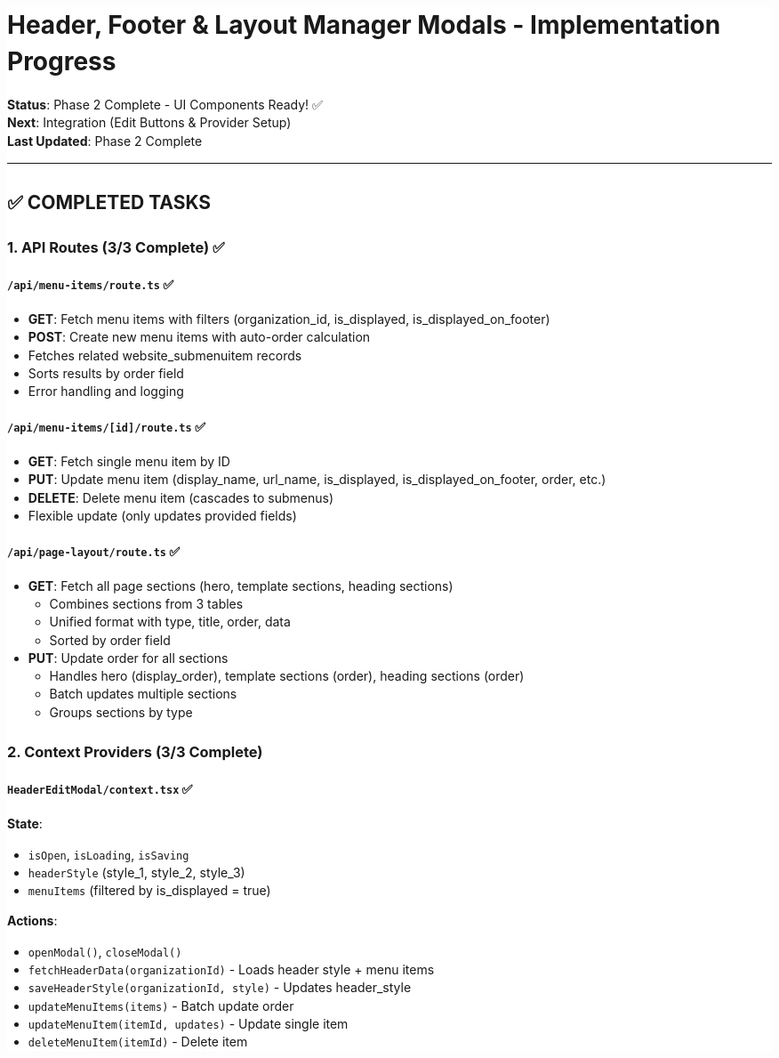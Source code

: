 # Header, Footer & Layout Manager Modals - Implementation Progress

**Status**: Phase 2 Complete - UI Components Ready! ✅  
**Next**: Integration (Edit Buttons & Provider Setup)  
**Last Updated**: Phase 2 Complete

---

## ✅ COMPLETED TASKS

### 1. API Routes (3/3 Complete) ✅

#### `/api/menu-items/route.ts` ✅
- **GET**: Fetch menu items with filters (organization_id, is_displayed, is_displayed_on_footer)
- **POST**: Create new menu items with auto-order calculation
- Fetches related website_submenuitem records
- Sorts results by order field
- Error handling and logging

#### `/api/menu-items/[id]/route.ts` ✅
- **GET**: Fetch single menu item by ID
- **PUT**: Update menu item (display_name, url_name, is_displayed, is_displayed_on_footer, order, etc.)
- **DELETE**: Delete menu item (cascades to submenus)
- Flexible update (only updates provided fields)

#### `/api/page-layout/route.ts` ✅
- **GET**: Fetch all page sections (hero, template sections, heading sections)
  - Combines sections from 3 tables
  - Unified format with type, title, order, data
  - Sorted by order field
- **PUT**: Update order for all sections
  - Handles hero (display_order), template sections (order), heading sections (order)
  - Batch updates multiple sections
  - Groups sections by type

### 2. Context Providers (3/3 Complete)

#### `HeaderEditModal/context.tsx` ✅
**State**:
- `isOpen`, `isLoading`, `isSaving`
- `headerStyle` (style_1, style_2, style_3)
- `menuItems` (filtered by is_displayed = true)

**Actions**:
- `openModal()`, `closeModal()`
- `fetchHeaderData(organizationId)` - Loads header style + menu items
- `saveHeaderStyle(organizationId, style)` - Updates header_style
- `updateMenuItems(items)` - Batch update order
- `updateMenuItem(itemId, updates)` - Update single item
- `deleteMenuItem(itemId)` - Delete item
